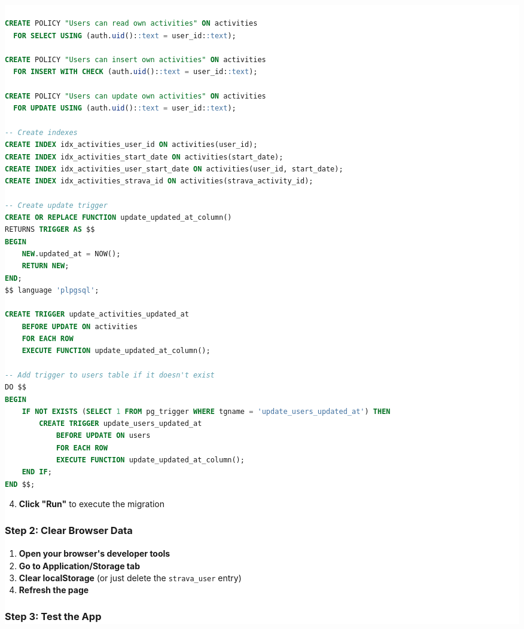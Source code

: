 ```sql

CREATE POLICY "Users can read own activities" ON activities
  FOR SELECT USING (auth.uid()::text = user_id::text);

CREATE POLICY "Users can insert own activities" ON activities
  FOR INSERT WITH CHECK (auth.uid()::text = user_id::text);

CREATE POLICY "Users can update own activities" ON activities
  FOR UPDATE USING (auth.uid()::text = user_id::text);

-- Create indexes
CREATE INDEX idx_activities_user_id ON activities(user_id);
CREATE INDEX idx_activities_start_date ON activities(start_date);
CREATE INDEX idx_activities_user_start_date ON activities(user_id, start_date);
CREATE INDEX idx_activities_strava_id ON activities(strava_activity_id);

-- Create update trigger
CREATE OR REPLACE FUNCTION update_updated_at_column()
RETURNS TRIGGER AS $$
BEGIN
    NEW.updated_at = NOW();
    RETURN NEW;
END;
$$ language 'plpgsql';

CREATE TRIGGER update_activities_updated_at 
    BEFORE UPDATE ON activities 
    FOR EACH ROW 
    EXECUTE FUNCTION update_updated_at_column();

-- Add trigger to users table if it doesn't exist
DO $$
BEGIN
    IF NOT EXISTS (SELECT 1 FROM pg_trigger WHERE tgname = 'update_users_updated_at') THEN
        CREATE TRIGGER update_users_updated_at 
            BEFORE UPDATE ON users 
            FOR EACH ROW 
            EXECUTE FUNCTION update_updated_at_column();
    END IF;
END $$;
```

4. **Click "Run"** to execute the migration

### Step 2: Clear Browser Data

1. **Open your browser's developer tools**
2. **Go to Application/Storage tab**
3. **Clear localStorage** (or just delete the `strava_user` entry)
4. **Refresh the page**

### Step 3: Test the App
